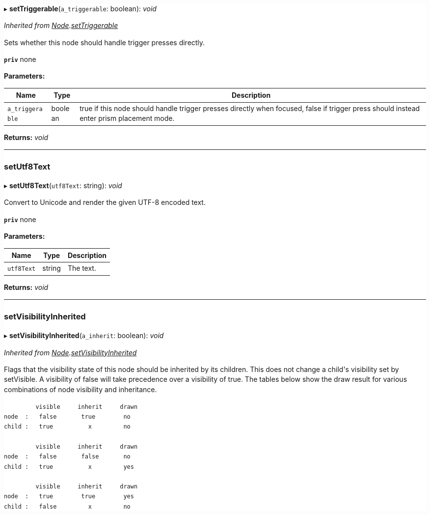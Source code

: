 ▸ **setTriggerable**(`a_triggerable`: boolean): *void*

*Inherited from [Node](_lumin_.node.md).[setTriggerable](_lumin_.node.md#settriggerable)*

Sets whether this node should handle trigger presses directly.

**`priv`** none

**Parameters:**

Name | Type | Description |
------ | ------ | ------ |
`a_triggerable` | boolean | true if this node should handle trigger presses directly when focused,                      false if trigger press should instead enter prism placement mode.  |

**Returns:** *void*

___

###  setUtf8Text

▸ **setUtf8Text**(`utf8Text`: string): *void*

Convert to Unicode and render the given UTF-8 encoded text.

**`priv`** none

**Parameters:**

Name | Type | Description |
------ | ------ | ------ |
`utf8Text` | string | The text.  |

**Returns:** *void*

___

###  setVisibilityInherited

▸ **setVisibilityInherited**(`a_inherit`: boolean): *void*

*Inherited from [Node](_lumin_.node.md).[setVisibilityInherited](_lumin_.node.md#setvisibilityinherited)*

Flags that the visibility state of this node should be inherited by its children. This does
not change a child's visibility set by setVisible. A visibility of false will take precedence
over a visibility of true. The tables below show the draw result for various combinations of
node visibility and inheritance.

             visible     inherit     drawn
    node  :   false       true        no
    child :   true          x         no

             visible     inherit     drawn
    node  :   false       false       no
    child :   true          x         yes

             visible     inherit     drawn
    node  :   true        true        yes
    child :   false         x         no
